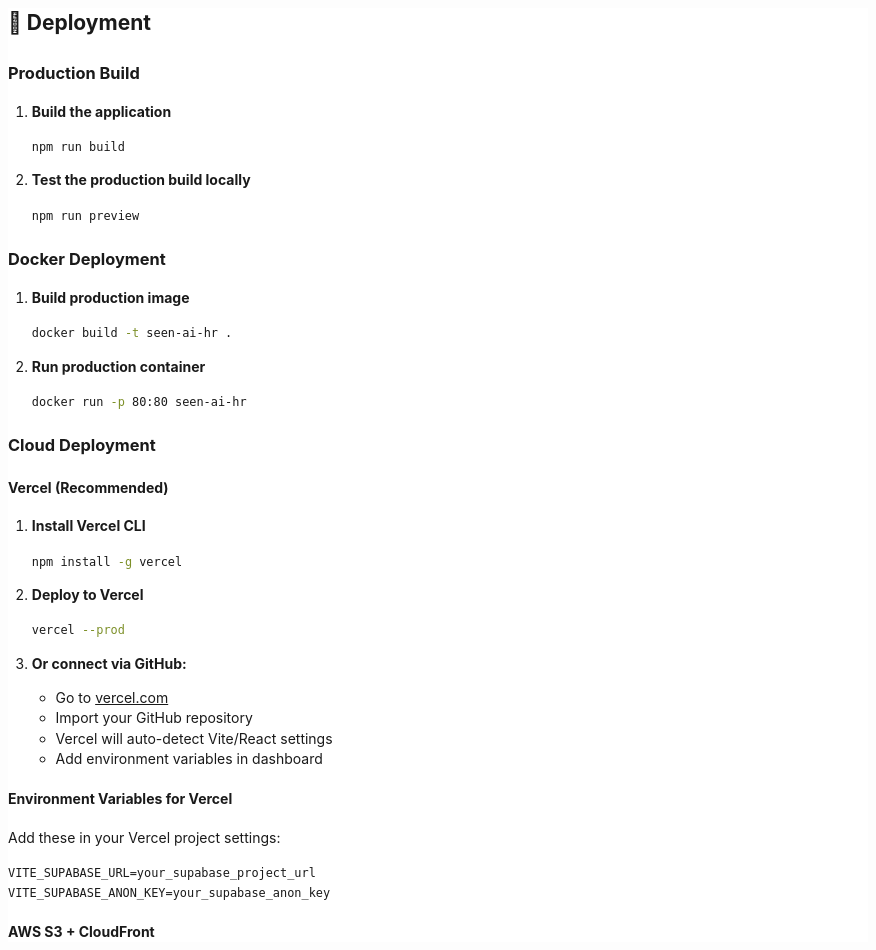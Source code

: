 ## 🚀 Deployment

### Production Build

1. **Build the application**

   ```bash
   npm run build
   ```

2. **Test the production build locally**
   ```bash
   npm run preview
   ```

### Docker Deployment

1. **Build production image**

   ```bash
   docker build -t seen-ai-hr .
   ```

2. **Run production container**
   ```bash
   docker run -p 80:80 seen-ai-hr
   ```

### Cloud Deployment

#### Vercel (Recommended)

1. **Install Vercel CLI**
   ```bash
   npm install -g vercel
   ```

2. **Deploy to Vercel**
   ```bash
   vercel --prod
   ```

3. **Or connect via GitHub:**
   - Go to [vercel.com](https://vercel.com)
   - Import your GitHub repository
   - Vercel will auto-detect Vite/React settings
   - Add environment variables in dashboard

#### Environment Variables for Vercel

Add these in your Vercel project settings:

```env
VITE_SUPABASE_URL=your_supabase_project_url
VITE_SUPABASE_ANON_KEY=your_supabase_anon_key
```

#### AWS S3 + CloudFront
